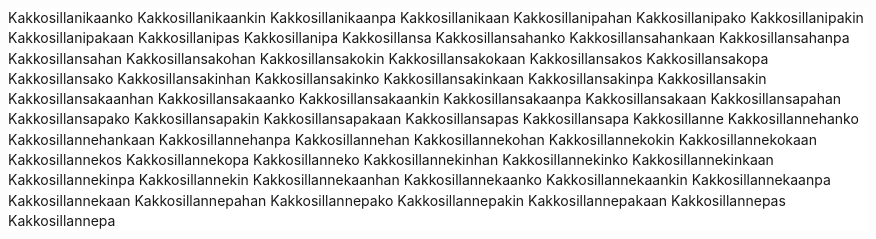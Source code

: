 Kakkosillanikaanko
Kakkosillanikaankin
Kakkosillanikaanpa
Kakkosillanikaan
Kakkosillanipahan
Kakkosillanipako
Kakkosillanipakin
Kakkosillanipakaan
Kakkosillanipas
Kakkosillanipa
Kakkosillansa
Kakkosillansahanko
Kakkosillansahankaan
Kakkosillansahanpa
Kakkosillansahan
Kakkosillansakohan
Kakkosillansakokin
Kakkosillansakokaan
Kakkosillansakos
Kakkosillansakopa
Kakkosillansako
Kakkosillansakinhan
Kakkosillansakinko
Kakkosillansakinkaan
Kakkosillansakinpa
Kakkosillansakin
Kakkosillansakaanhan
Kakkosillansakaanko
Kakkosillansakaankin
Kakkosillansakaanpa
Kakkosillansakaan
Kakkosillansapahan
Kakkosillansapako
Kakkosillansapakin
Kakkosillansapakaan
Kakkosillansapas
Kakkosillansapa
Kakkosillanne
Kakkosillannehanko
Kakkosillannehankaan
Kakkosillannehanpa
Kakkosillannehan
Kakkosillannekohan
Kakkosillannekokin
Kakkosillannekokaan
Kakkosillannekos
Kakkosillannekopa
Kakkosillanneko
Kakkosillannekinhan
Kakkosillannekinko
Kakkosillannekinkaan
Kakkosillannekinpa
Kakkosillannekin
Kakkosillannekaanhan
Kakkosillannekaanko
Kakkosillannekaankin
Kakkosillannekaanpa
Kakkosillannekaan
Kakkosillannepahan
Kakkosillannepako
Kakkosillannepakin
Kakkosillannepakaan
Kakkosillannepas
Kakkosillannepa
